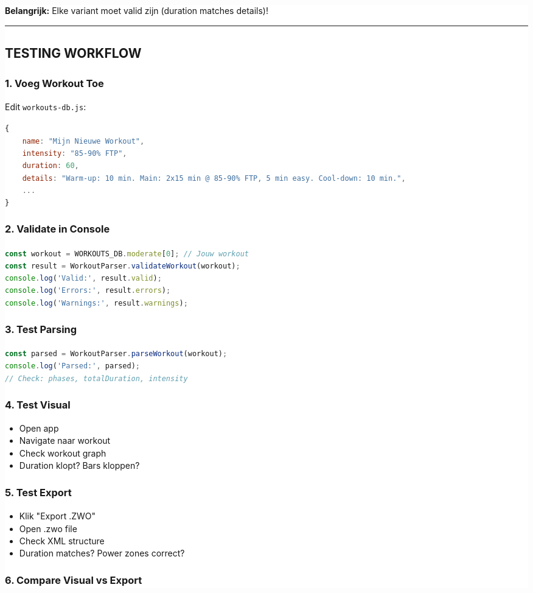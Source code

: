 **Belangrijk:** Elke variant moet valid zijn (duration matches details)!

---

## TESTING WORKFLOW

### 1. Voeg Workout Toe

Edit `workouts-db.js`:
```javascript
{
    name: "Mijn Nieuwe Workout",
    intensity: "85-90% FTP",
    duration: 60,
    details: "Warm-up: 10 min. Main: 2x15 min @ 85-90% FTP, 5 min easy. Cool-down: 10 min.",
    ...
}
```

### 2. Validate in Console

```javascript
const workout = WORKOUTS_DB.moderate[0]; // Jouw workout
const result = WorkoutParser.validateWorkout(workout);
console.log('Valid:', result.valid);
console.log('Errors:', result.errors);
console.log('Warnings:', result.warnings);
```

### 3. Test Parsing

```javascript
const parsed = WorkoutParser.parseWorkout(workout);
console.log('Parsed:', parsed);
// Check: phases, totalDuration, intensity
```

### 4. Test Visual

- Open app
- Navigate naar workout
- Check workout graph
- Duration klopt? Bars kloppen?

### 5. Test Export

- Klik "Export .ZWO"
- Open .zwo file
- Check XML structure
- Duration matches? Power zones correct?

### 6. Compare Visual vs Export
